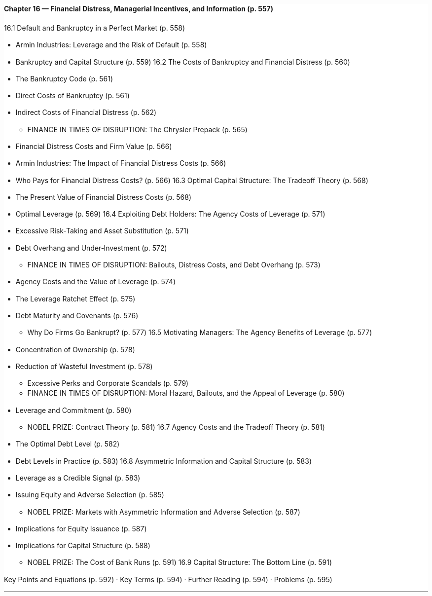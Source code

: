 #### Chapter 16 — Financial Distress, Managerial Incentives, and Information (p. 557)

16.1 Default and Bankruptcy in a Perfect Market (p. 558)

* Armin Industries: Leverage and the Risk of Default (p. 558)
* Bankruptcy and Capital Structure (p. 559)
  16.2 The Costs of Bankruptcy and Financial Distress (p. 560)
* The Bankruptcy Code (p. 561)
* Direct Costs of Bankruptcy (p. 561)
* Indirect Costs of Financial Distress (p. 562)

  * FINANCE IN TIMES OF DISRUPTION: The Chrysler Prepack (p. 565)
* Financial Distress Costs and Firm Value (p. 566)
* Armin Industries: The Impact of Financial Distress Costs (p. 566)
* Who Pays for Financial Distress Costs? (p. 566)
  16.3 Optimal Capital Structure: The Tradeoff Theory (p. 568)
* The Present Value of Financial Distress Costs (p. 568)
* Optimal Leverage (p. 569)
  16.4 Exploiting Debt Holders: The Agency Costs of Leverage (p. 571)
* Excessive Risk‑Taking and Asset Substitution (p. 571)
* Debt Overhang and Under‑Investment (p. 572)

  * FINANCE IN TIMES OF DISRUPTION: Bailouts, Distress Costs, and Debt Overhang (p. 573)
* Agency Costs and the Value of Leverage (p. 574)
* The Leverage Ratchet Effect (p. 575)
* Debt Maturity and Covenants (p. 576)

  * Why Do Firms Go Bankrupt? (p. 577)
    16.5 Motivating Managers: The Agency Benefits of Leverage (p. 577)
* Concentration of Ownership (p. 578)
* Reduction of Wasteful Investment (p. 578)

  * Excessive Perks and Corporate Scandals (p. 579)
  * FINANCE IN TIMES OF DISRUPTION: Moral Hazard, Bailouts, and the Appeal of Leverage (p. 580)
* Leverage and Commitment (p. 580)

  * NOBEL PRIZE: Contract Theory (p. 581)
    16.7 Agency Costs and the Tradeoff Theory (p. 581)
* The Optimal Debt Level (p. 582)
* Debt Levels in Practice (p. 583)
  16.8 Asymmetric Information and Capital Structure (p. 583)
* Leverage as a Credible Signal (p. 583)
* Issuing Equity and Adverse Selection (p. 585)

  * NOBEL PRIZE: Markets with Asymmetric Information and Adverse Selection (p. 587)
* Implications for Equity Issuance (p. 587)
* Implications for Capital Structure (p. 588)

  * NOBEL PRIZE: The Cost of Bank Runs (p. 591)
    16.9 Capital Structure: The Bottom Line (p. 591)

Key Points and Equations (p. 592) · Key Terms (p. 594) · Further Reading (p. 594) · Problems (p. 595)

---
